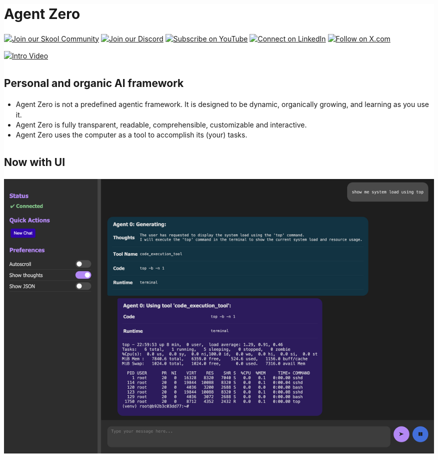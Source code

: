 # Agent Zero

[![Join our Skool Community](https://img.shields.io/badge/Skool-Join%20our%20Community-4A90E2?style=for-the-badge&logo=skool&logoColor=white)](https://www.skool.com/agent-zero) [![Join our Discord](https://img.shields.io/badge/Discord-Join%20our%20server-5865F2?style=for-the-badge&logo=discord&logoColor=white)](https://discord.gg/B8KZKNsPpj) [![Subscribe on YouTube](https://img.shields.io/badge/YouTube-Subscribe-red?style=for-the-badge&logo=youtube&logoColor=white)](https://www.youtube.com/@AgentZeroFW) [![Connect on LinkedIn](https://img.shields.io/badge/LinkedIn-Connect-blue?style=for-the-badge&logo=linkedin&logoColor=white)](https://www.linkedin.com/in/jan-tomasek/) [![Follow on X.com](https://img.shields.io/badge/X.com-Follow-1DA1F2?style=for-the-badge&logo=x&logoColor=white)](https://x.com/JanTomasekDev)

[![Intro Video](/docs/intro_vid.jpg)](https://www.youtube.com/watch?v=C9n8zFpaV3I)

## Personal and organic AI framework

- Agent Zero is not a predefined agentic framework. It is designed to be dynamic, organically growing, and learning as you use it.
- Agent Zero is fully transparent, readable, comprehensible, customizable and interactive.
- Agent Zero uses the computer as a tool to accomplish its (your) tasks.

## Now with UI

![UI prototype](docs/ui_screen1.png)
